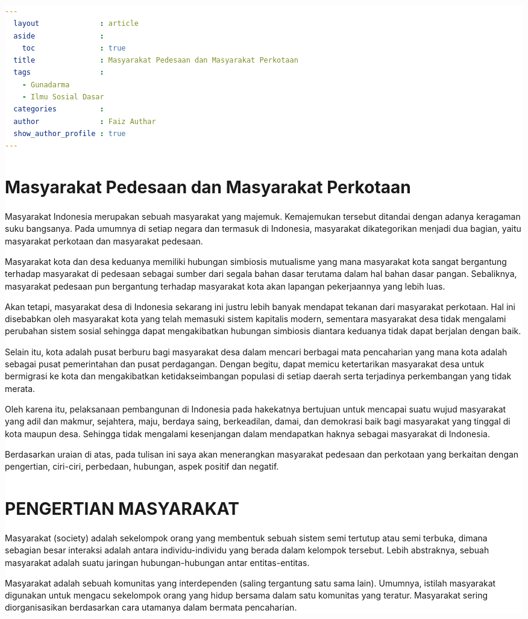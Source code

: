```yaml
---
  layout              : article
  aside               :
    toc               : true
  title               : Masyarakat Pedesaan dan Masyarakat Perkotaan
  tags                : 
    - Gunadarma
    - Ilmu Sosial Dasar
  categories          : 
  author              : Faiz Authar
  show_author_profile : true
---
```

# Masyarakat Pedesaan dan Masyarakat Perkotaan
Masyarakat Indonesia merupakan sebuah masyarakat yang majemuk. Kemajemukan tersebut ditandai dengan adanya keragaman suku bangsanya. Pada umumnya di setiap negara dan termasuk di Indonesia, masyarakat dikategorikan menjadi dua bagian, yaitu masyarakat perkotaan dan masyarakat pedesaan.

Masyarakat kota dan desa keduanya memiliki hubungan simbiosis mutualisme yang mana masyarakat kota sangat bergantung terhadap masyarakat di pedesaan sebagai sumber dari segala bahan dasar terutama dalam hal bahan dasar pangan. Sebaliknya, masyarakat pedesaan pun bergantung terhadap masyarakat  kota akan lapangan pekerjaannya yang lebih luas.

Akan tetapi, masyarakat desa di Indonesia sekarang ini justru lebih banyak mendapat tekanan dari masyarakat perkotaan. Hal ini disebabkan oleh masyarakat kota yang telah memasuki sistem kapitalis modern, sementara masyarakat desa tidak mengalami perubahan sistem sosial sehingga dapat mengakibatkan hubungan simbiosis diantara keduanya tidak dapat berjalan dengan baik.

Selain itu, kota adalah pusat berburu bagi masyarakat desa dalam mencari berbagai mata pencaharian yang mana kota adalah sebagai pusat pemerintahan dan pusat perdagangan. Dengan begitu, dapat memicu ketertarikan masyarakat desa untuk bermigrasi ke kota dan mengakibatkan ketidakseimbangan populasi di setiap daerah serta terjadinya perkembangan yang tidak merata.

Oleh karena itu, pelaksanaan pembangunan di Indonesia pada hakekatnya bertujuan untuk mencapai suatu wujud masyarakat yang adil dan makmur, sejahtera, maju, berdaya saing, berkeadilan, damai, dan demokrasi baik bagi masyarakat yang tinggal di kota maupun desa. Sehingga tidak mengalami kesenjangan dalam mendapatkan haknya sebagai masyarakat di Indonesia. 

Berdasarkan uraian di atas, pada tulisan ini saya akan menerangkan masyarakat pedesaan dan perkotaan yang berkaitan dengan pengertian, ciri-ciri, perbedaan, hubungan, aspek positif dan negatif.

# PENGERTIAN MASYARAKAT

Masyarakat (society) adalah sekelompok orang yang membentuk sebuah sistem semi tertutup atau semi terbuka, dimana sebagian besar interaksi adalah antara individu-individu yang berada dalam kelompok tersebut. Lebih abstraknya, sebuah masyarakat adalah suatu jaringan hubungan-hubungan antar entitas-entitas.

Masyarakat adalah sebuah komunitas yang interdependen (saling tergantung satu sama lain). Umumnya, istilah masyarakat digunakan untuk mengacu sekelompok orang yang hidup bersama dalam satu komunitas yang teratur. Masyarakat sering diorganisasikan berdasarkan cara utamanya dalam bermata pencaharian.
